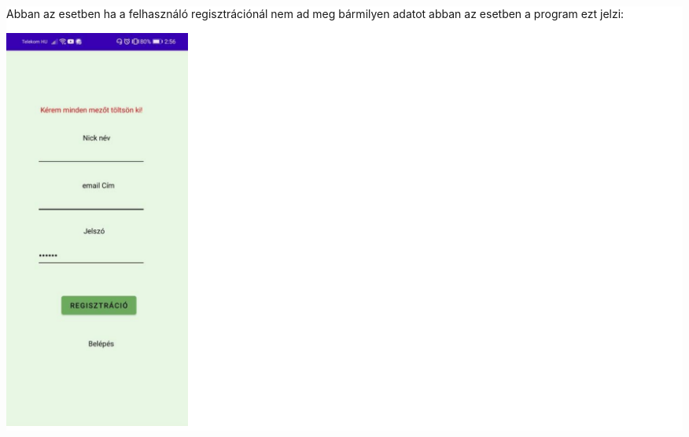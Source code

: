 Abban az esetben ha a felhasználó regisztrációnál nem ad meg bármilyen adatot abban az
esetben a program ezt jelzi:

<img src="img/test2.png" height=500>
